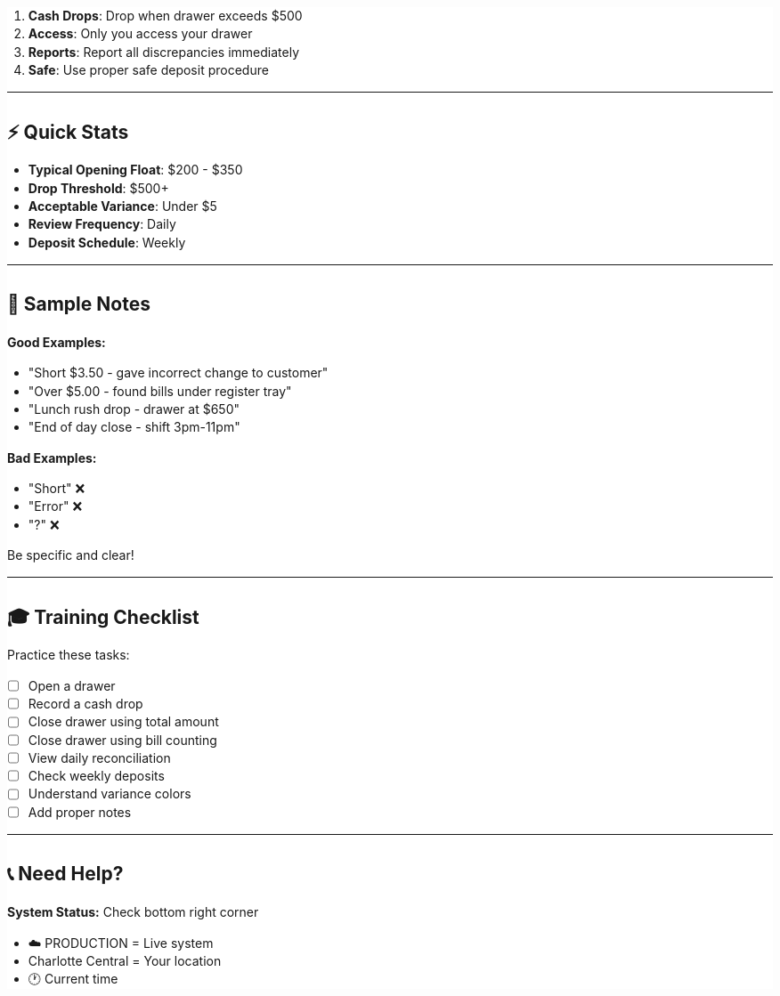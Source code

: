 1. **Cash Drops**: Drop when drawer exceeds $500
2. **Access**: Only you access your drawer
3. **Reports**: Report all discrepancies immediately
4. **Safe**: Use proper safe deposit procedure

---

## ⚡ Quick Stats

- **Typical Opening Float**: $200 - $350
- **Drop Threshold**: $500+
- **Acceptable Variance**: Under $5
- **Review Frequency**: Daily
- **Deposit Schedule**: Weekly

---

## 📝 Sample Notes

**Good Examples:**
- "Short $3.50 - gave incorrect change to customer"
- "Over $5.00 - found bills under register tray"
- "Lunch rush drop - drawer at $650"
- "End of day close - shift 3pm-11pm"

**Bad Examples:**
- "Short" ❌
- "Error" ❌
- "?" ❌

Be specific and clear!

---

## 🎓 Training Checklist

Practice these tasks:

- [ ] Open a drawer
- [ ] Record a cash drop
- [ ] Close drawer using total amount
- [ ] Close drawer using bill counting
- [ ] View daily reconciliation
- [ ] Check weekly deposits
- [ ] Understand variance colors
- [ ] Add proper notes

---

## 📞 Need Help?

**System Status:** Check bottom right corner
- ☁️ PRODUCTION = Live system
- Charlotte Central = Your location
- 🕐 Current time
